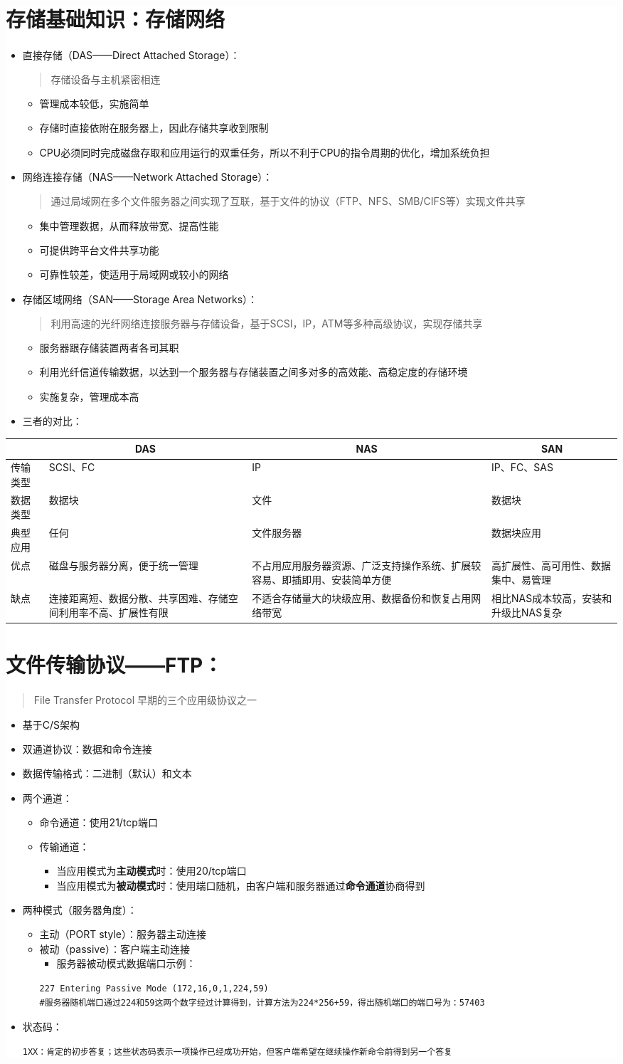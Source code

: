 # 存储基础知识：存储网络
+ 直接存储（DAS——Direct Attached Storage）：
    >存储设备与主机紧密相连
    + 管理成本较低，实施简单

    + 存储时直接依附在服务器上，因此存储共享收到限制
    + CPU必须同时完成磁盘存取和应用运行的双重任务，所以不利于CPU的指令周期的优化，增加系统负担

+ 网络连接存储（NAS——Network Attached Storage）：
    >通过局域网在多个文件服务器之间实现了互联，基于文件的协议（FTP、NFS、SMB/CIFS等）实现文件共享
    + 集中管理数据，从而释放带宽、提高性能

    + 可提供跨平台文件共享功能
    + 可靠性较差，使适用于局域网或较小的网络
+ 存储区域网络（SAN——Storage Area Networks）：
    >利用高速的光纤网络连接服务器与存储设备，基于SCSI，IP，ATM等多种高级协议，实现存储共享
    + 服务器跟存储装置两者各司其职

    + 利用光纤信道传输数据，以达到一个服务器与存储装置之间多对多的高效能、高稳定度的存储环境
    + 实施复杂，管理成本高  
+ 三者的对比：  

||DAS|NAS|SAN|
|--|--|--|--|
|传输类型|SCSI、FC|IP|IP、FC、SAS|
|数据类型|数据块|文件|数据块|
|典型应用|任何|文件服务器|数据块应用|
|优点|磁盘与服务器分离，便于统一管理|不占用应用服务器资源、广泛支持操作系统、扩展较容易、即插即用、安装简单方便|高扩展性、高可用性、数据集中、易管理|
|缺点|连接距离短、数据分散、共享困难、存储空间利用率不高、扩展性有限|不适合存储量大的块级应用、数据备份和恢复占用网络带宽|相比NAS成本较高，安装和升级比NAS复杂|
# 文件传输协议——FTP：
>File Transfer Protocol 早期的三个应用级协议之一
+ 基于C/S架构

+ 双通道协议：数据和命令连接
+ 数据传输格式：二进制（默认）和文本
+ 两个通道：
    + 命令通道：使用21/tcp端口

    + 传输通道：
        + 当应用模式为**主动模式**时：使用20/tcp端口
        + 当应用模式为**被动模式**时：使用端口随机，由客户端和服务器通过**命令通道**协商得到
+ 两种模式（服务器角度）：
    + 主动（PORT style）：服务器主动连接
    + 被动（passive）：客户端主动连接
        + 服务器被动模式数据端口示例：
        ```shell
        227 Entering Passive Mode (172,16,0,1,224,59)
        #服务器随机端口通过224和59这两个数字经过计算得到，计算方法为224*256+59，得出随机端口的端口号为：57403
        ```
+ 状态码：
    ```shell
    1XX：肯定的初步答复；这些状态码表示一项操作已经成功开始，但客户端希望在继续操作新命令前得到另一个答复
